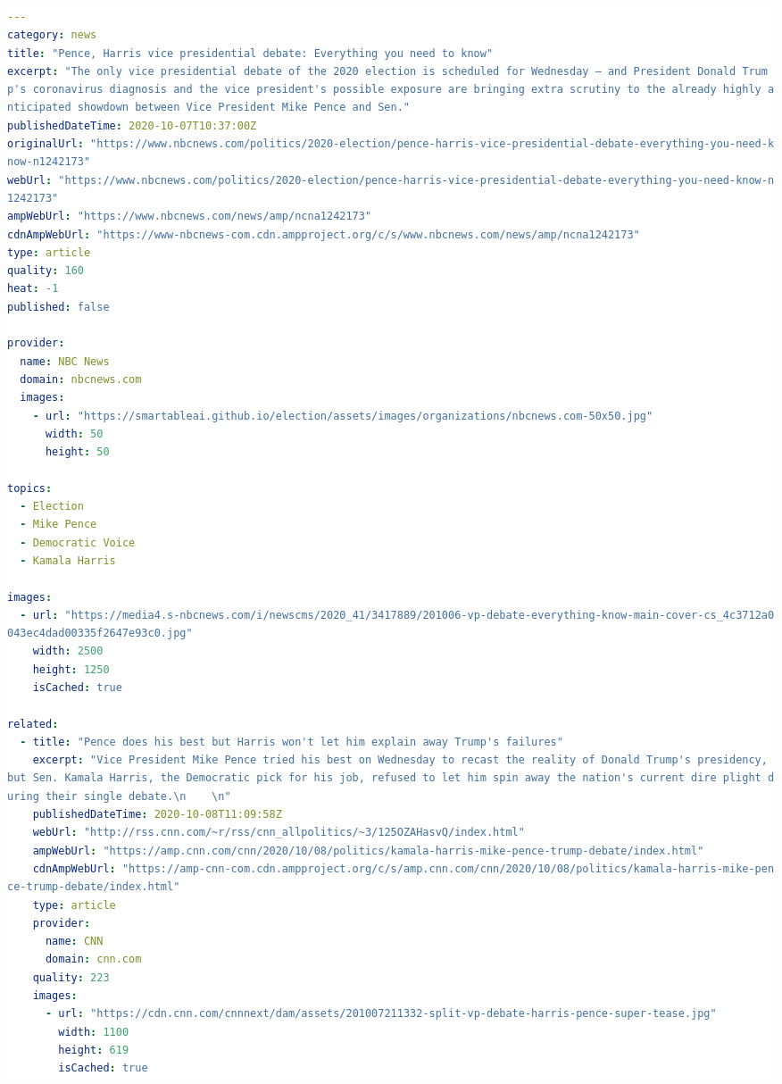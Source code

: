 ```yaml
---
category: news
title: "Pence, Harris vice presidential debate: Everything you need to know"
excerpt: "The only vice presidential debate of the 2020 election is scheduled for Wednesday — and President Donald Trump's coronavirus diagnosis and the vice president's possible exposure are bringing extra scrutiny to the already highly anticipated showdown between Vice President Mike Pence and Sen."
publishedDateTime: 2020-10-07T10:37:00Z
originalUrl: "https://www.nbcnews.com/politics/2020-election/pence-harris-vice-presidential-debate-everything-you-need-know-n1242173"
webUrl: "https://www.nbcnews.com/politics/2020-election/pence-harris-vice-presidential-debate-everything-you-need-know-n1242173"
ampWebUrl: "https://www.nbcnews.com/news/amp/ncna1242173"
cdnAmpWebUrl: "https://www-nbcnews-com.cdn.ampproject.org/c/s/www.nbcnews.com/news/amp/ncna1242173"
type: article
quality: 160
heat: -1
published: false

provider:
  name: NBC News
  domain: nbcnews.com
  images:
    - url: "https://smartableai.github.io/election/assets/images/organizations/nbcnews.com-50x50.jpg"
      width: 50
      height: 50

topics:
  - Election
  - Mike Pence
  - Democratic Voice
  - Kamala Harris

images:
  - url: "https://media4.s-nbcnews.com/i/newscms/2020_41/3417889/201006-vp-debate-everything-know-main-cover-cs_4c3712a0043ec4dad00335f2647e93c0.jpg"
    width: 2500
    height: 1250
    isCached: true

related:
  - title: "Pence does his best but Harris won't let him explain away Trump's failures"
    excerpt: "Vice President Mike Pence tried his best on Wednesday to recast the reality of Donald Trump's presidency, but Sen. Kamala Harris, the Democratic pick for his job, refused to let him spin away the nation's current dire plight during their single debate.\n    \n"
    publishedDateTime: 2020-10-08T11:09:58Z
    webUrl: "http://rss.cnn.com/~r/rss/cnn_allpolitics/~3/125OZAHasvQ/index.html"
    ampWebUrl: "https://amp.cnn.com/cnn/2020/10/08/politics/kamala-harris-mike-pence-trump-debate/index.html"
    cdnAmpWebUrl: "https://amp-cnn-com.cdn.ampproject.org/c/s/amp.cnn.com/cnn/2020/10/08/politics/kamala-harris-mike-pence-trump-debate/index.html"
    type: article
    provider:
      name: CNN
      domain: cnn.com
    quality: 223
    images:
      - url: "https://cdn.cnn.com/cnnnext/dam/assets/201007211332-split-vp-debate-harris-pence-super-tease.jpg"
        width: 1100
        height: 619
        isCached: true
```